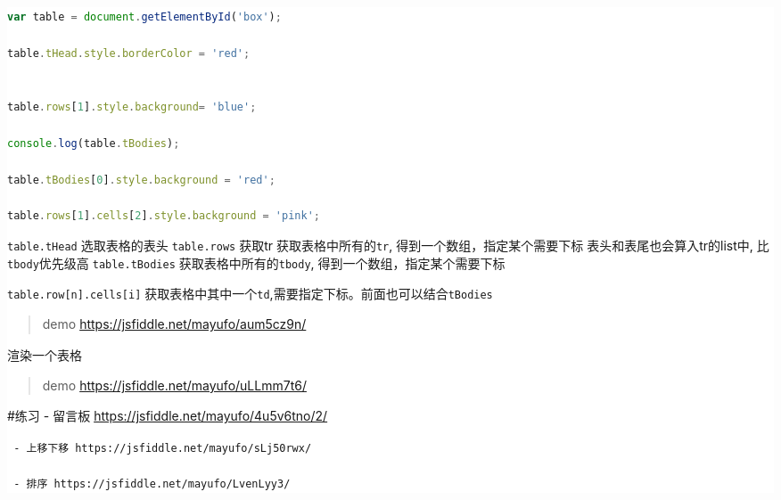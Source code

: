  ```js
 var table = document.getElementById('box');
 
 table.tHead.style.borderColor = 'red';
 
 
 table.rows[1].style.background= 'blue';
 
 console.log(table.tBodies);
 
 table.tBodies[0].style.background = 'red';
 
 table.rows[1].cells[2].style.background = 'pink';

 ```
 
 `table.tHead` 选取表格的表头
 `table.rows` 获取tr  获取表格中所有的`tr`, 得到一个数组，指定某个需要下标 表头和表尾也会算入tr的list中, 比`tbody`优先级高
 `table.tBodies` 获取表格中所有的`tbody`, 得到一个数组，指定某个需要下标
  
  `table.row[n].cells[i]` 获取表格中其中一个`td`,需要指定下标。前面也可以结合`tBodies`
  
  > demo https://jsfiddle.net/mayufo/aum5cz9n/
  
  渲染一个表格
  
  > demo https://jsfiddle.net/mayufo/uLLmm7t6/
  
  #练习
     - 留言板 https://jsfiddle.net/mayufo/4u5v6tno/2/
     
     - 上移下移 https://jsfiddle.net/mayufo/sLj50rwx/
  
     - 排序 https://jsfiddle.net/mayufo/LvenLyy3/
 
